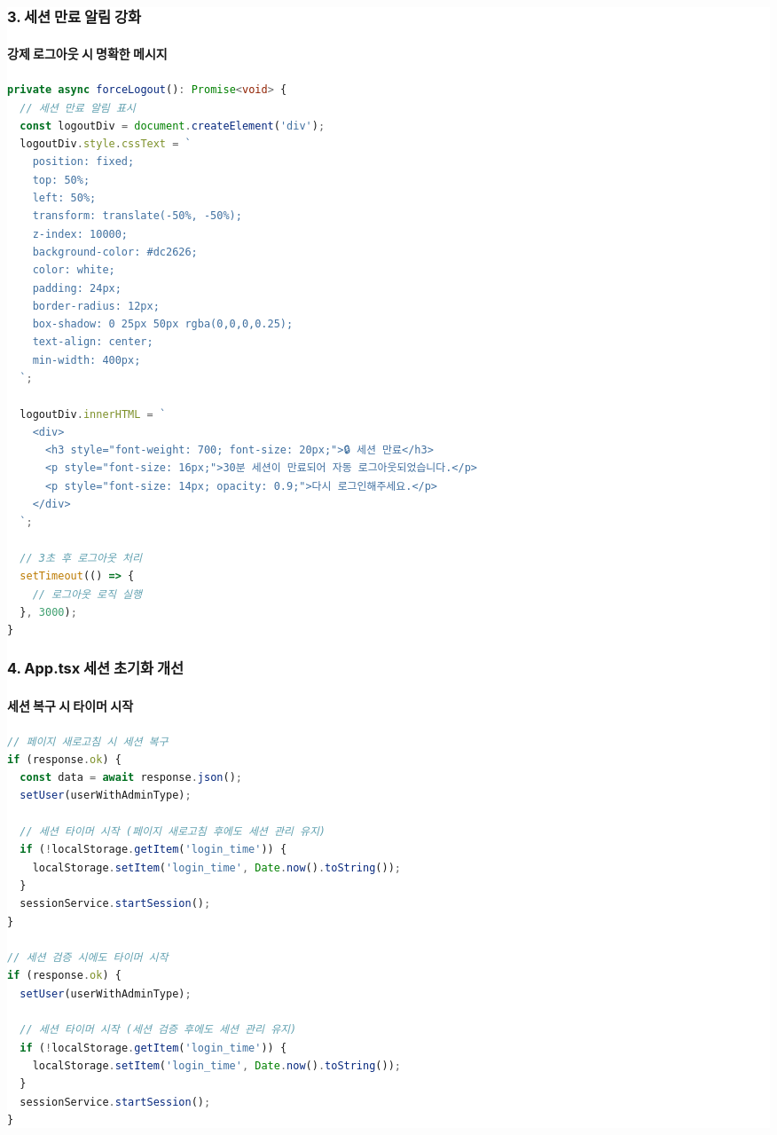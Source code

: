 ### 3. 세션 만료 알림 강화

#### 강제 로그아웃 시 명확한 메시지
```typescript
private async forceLogout(): Promise<void> {
  // 세션 만료 알림 표시
  const logoutDiv = document.createElement('div');
  logoutDiv.style.cssText = `
    position: fixed;
    top: 50%;
    left: 50%;
    transform: translate(-50%, -50%);
    z-index: 10000;
    background-color: #dc2626;
    color: white;
    padding: 24px;
    border-radius: 12px;
    box-shadow: 0 25px 50px rgba(0,0,0,0.25);
    text-align: center;
    min-width: 400px;
  `;
  
  logoutDiv.innerHTML = `
    <div>
      <h3 style="font-weight: 700; font-size: 20px;">🔒 세션 만료</h3>
      <p style="font-size: 16px;">30분 세션이 만료되어 자동 로그아웃되었습니다.</p>
      <p style="font-size: 14px; opacity: 0.9;">다시 로그인해주세요.</p>
    </div>
  `;
  
  // 3초 후 로그아웃 처리
  setTimeout(() => {
    // 로그아웃 로직 실행
  }, 3000);
}
```

### 4. App.tsx 세션 초기화 개선

#### 세션 복구 시 타이머 시작
```typescript
// 페이지 새로고침 시 세션 복구
if (response.ok) {
  const data = await response.json();
  setUser(userWithAdminType);
  
  // 세션 타이머 시작 (페이지 새로고침 후에도 세션 관리 유지)
  if (!localStorage.getItem('login_time')) {
    localStorage.setItem('login_time', Date.now().toString());
  }
  sessionService.startSession();
}

// 세션 검증 시에도 타이머 시작
if (response.ok) {
  setUser(userWithAdminType);
  
  // 세션 타이머 시작 (세션 검증 후에도 세션 관리 유지)
  if (!localStorage.getItem('login_time')) {
    localStorage.setItem('login_time', Date.now().toString());
  }
  sessionService.startSession();
}
```